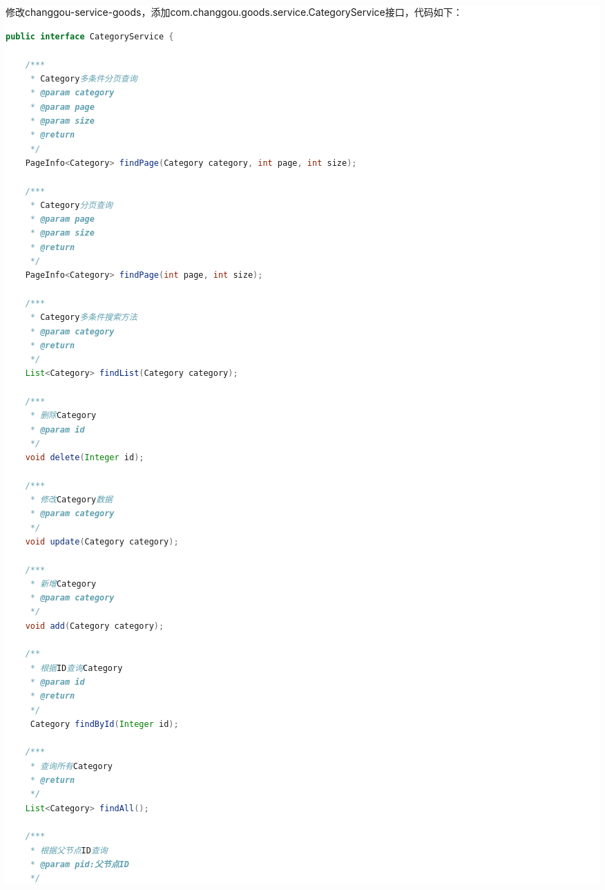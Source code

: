 修改changgou-service-goods，添加com.changgou.goods.service.CategoryService接口，代码如下：

```java
public interface CategoryService {

    /***
     * Category多条件分页查询
     * @param category
     * @param page
     * @param size
     * @return
     */
    PageInfo<Category> findPage(Category category, int page, int size);

    /***
     * Category分页查询
     * @param page
     * @param size
     * @return
     */
    PageInfo<Category> findPage(int page, int size);

    /***
     * Category多条件搜索方法
     * @param category
     * @return
     */
    List<Category> findList(Category category);

    /***
     * 删除Category
     * @param id
     */
    void delete(Integer id);

    /***
     * 修改Category数据
     * @param category
     */
    void update(Category category);

    /***
     * 新增Category
     * @param category
     */
    void add(Category category);

    /**
     * 根据ID查询Category
     * @param id
     * @return
     */
     Category findById(Integer id);

    /***
     * 查询所有Category
     * @return
     */
    List<Category> findAll();

    /***
     * 根据父节点ID查询
     * @param pid:父节点ID
     */
```